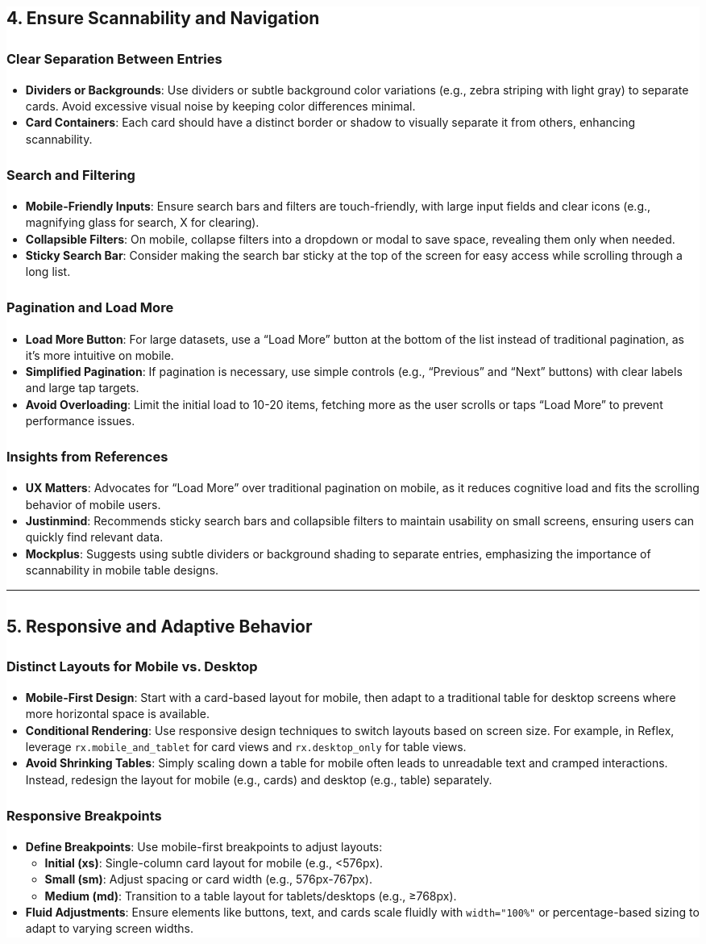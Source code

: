 
## 4. Ensure Scannability and Navigation

### Clear Separation Between Entries
- **Dividers or Backgrounds**: Use dividers or subtle background color variations (e.g., zebra striping with light gray) to separate cards. Avoid excessive visual noise by keeping color differences minimal.
- **Card Containers**: Each card should have a distinct border or shadow to visually separate it from others, enhancing scannability.

### Search and Filtering
- **Mobile-Friendly Inputs**: Ensure search bars and filters are touch-friendly, with large input fields and clear icons (e.g., magnifying glass for search, X for clearing).
- **Collapsible Filters**: On mobile, collapse filters into a dropdown or modal to save space, revealing them only when needed.
- **Sticky Search Bar**: Consider making the search bar sticky at the top of the screen for easy access while scrolling through a long list.

### Pagination and Load More
- **Load More Button**: For large datasets, use a “Load More” button at the bottom of the list instead of traditional pagination, as it’s more intuitive on mobile.
- **Simplified Pagination**: If pagination is necessary, use simple controls (e.g., “Previous” and “Next” buttons) with clear labels and large tap targets.
- **Avoid Overloading**: Limit the initial load to 10-20 items, fetching more as the user scrolls or taps “Load More” to prevent performance issues.

### Insights from References
- **UX Matters**: Advocates for “Load More” over traditional pagination on mobile, as it reduces cognitive load and fits the scrolling behavior of mobile users.
- **Justinmind**: Recommends sticky search bars and collapsible filters to maintain usability on small screens, ensuring users can quickly find relevant data.
- **Mockplus**: Suggests using subtle dividers or background shading to separate entries, emphasizing the importance of scannability in mobile table designs.

---

## 5. Responsive and Adaptive Behavior

### Distinct Layouts for Mobile vs. Desktop
- **Mobile-First Design**: Start with a card-based layout for mobile, then adapt to a traditional table for desktop screens where more horizontal space is available.
- **Conditional Rendering**: Use responsive design techniques to switch layouts based on screen size. For example, in Reflex, leverage `rx.mobile_and_tablet` for card views and `rx.desktop_only` for table views.
- **Avoid Shrinking Tables**: Simply scaling down a table for mobile often leads to unreadable text and cramped interactions. Instead, redesign the layout for mobile (e.g., cards) and desktop (e.g., table) separately.

### Responsive Breakpoints
- **Define Breakpoints**: Use mobile-first breakpoints to adjust layouts:
  - **Initial (xs)**: Single-column card layout for mobile (e.g., <576px).
  - **Small (sm)**: Adjust spacing or card width (e.g., 576px-767px).
  - **Medium (md)**: Transition to a table layout for tablets/desktops (e.g., ≥768px).
- **Fluid Adjustments**: Ensure elements like buttons, text, and cards scale fluidly with `width="100%"` or percentage-based sizing to adapt to varying screen widths.
